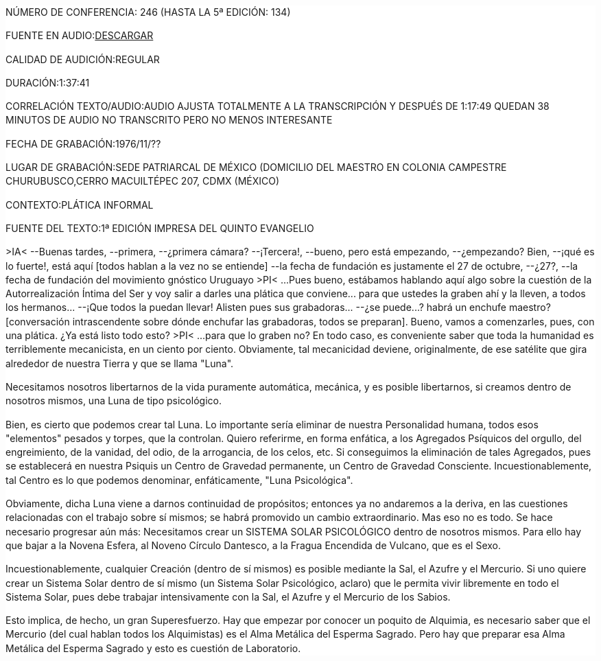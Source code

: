 NÚMERO DE CONFERENCIA: 246 (HASTA LA 5ª EDICIÓN: 134)

FUENTE EN AUDIO:[DESCARGAR](http://www.gnosis2002.com/audiosQE/246=LA-CREACION-DEL-COSMOS-HOMBRE.zip)

CALIDAD DE AUDICIÓN:REGULAR

DURACIÓN:1:37:41

CORRELACIÓN TEXTO/AUDIO:AUDIO AJUSTA TOTALMENTE A LA TRANSCRIPCIÓN Y DESPUÉS DE 1:17:49 QUEDAN 38 MINUTOS DE AUDIO NO TRANSCRITO PERO NO MENOS INTERESANTE

FECHA DE GRABACIÓN:1976/11/??

LUGAR DE GRABACIÓN:SEDE PATRIARCAL DE MÉXICO (DOMICILIO DEL MAESTRO EN COLONIA CAMPESTRE CHURUBUSCO,CERRO MACUILTÉPEC 207, CDMX (MÉXICO)

CONTEXTO:PLÁTICA INFORMAL

FUENTE DEL TEXTO:1ª EDICIÓN IMPRESA DEL QUINTO EVANGELIO

\>IA< --Buenas tardes, --primera, --¿primera cámara? --¡Tercera!, --bueno, pero está empezando, --¿empezando? Bien, --¡qué es lo fuerte!, está aquí [todos hablan a la vez no se entiende] --la fecha de fundación es justamente el 27 de octubre, --¿27?, --la fecha de fundación del movimiento gnóstico Uruguayo \>PI< ...Pues bueno, estábamos hablando aquí algo sobre la cuestión de la Autorrealización Íntima del Ser y voy salir a darles una plática que conviene... para que ustedes la graben ahí y la lleven, a todos los hermanos... --¡Que todos la puedan llevar! Alisten pues sus grabadoras... --¿se puede...? habrá un enchufe maestro? [conversación intrascendente sobre dónde enchufar las grabadoras, todos se preparan]. Bueno, vamos a comenzarles, pues, con una plática. ¿Ya está listo todo esto? \>PI< ...para que lo graben no? En todo caso, es conveniente saber que toda la humanidad es terriblemente mecanicista, en un ciento por ciento. Obviamente, tal mecanicidad deviene, originalmente, de ese satélite que gira alrededor de nuestra Tierra y que se llama "Luna".

Necesitamos nosotros libertarnos de la vida puramente automática, mecánica, y es posible libertarnos, si creamos dentro de nosotros mismos, una Luna de tipo psicológico.

Bien, es cierto que podemos crear tal Luna. Lo importante sería eliminar de nuestra Personalidad humana, todos esos "elementos" pesados y torpes, que la controlan. Quiero referirme, en forma enfática, a los Agregados Psíquicos del orgullo, del engreimiento, de la vanidad, del odio, de la arrogancia, de los celos, etc. Si conseguimos la eliminación de tales Agregados, pues se establecerá en nuestra Psiquis un Centro de Gravedad permanente, un Centro de Gravedad Consciente. Incuestionablemente, tal Centro es lo que podemos denominar, enfáticamente, "Luna Psicológica".

Obviamente, dicha Luna viene a darnos continuidad de propósitos; entonces ya no andaremos a la deriva, en las cuestiones relacionadas con el trabajo sobre sí mismos; se habrá promovido un cambio extraordinario. Mas eso no es todo. Se hace necesario progresar aún más: Necesitamos crear un SISTEMA SOLAR PSICOLÓGICO dentro de nosotros mismos. Para ello hay que bajar a la Novena Esfera, al Noveno Círculo Dantesco, a la Fragua Encendida de Vulcano, que es el Sexo.

Incuestionablemente, cualquier Creación (dentro de sí mismos) es posible mediante la Sal, el Azufre y el Mercurio. Si uno quiere crear un Sistema Solar dentro de sí mismo (un Sistema Solar Psicológico, aclaro) que le permita vivir libremente en todo el Sistema Solar, pues debe trabajar intensivamente con la Sal, el Azufre y el Mercurio de los Sabios.

Esto implica, de hecho, un gran Superesfuerzo. Hay que empezar por conocer un poquito de Alquimia, es necesario saber que el Mercurio (del cual hablan todos los Alquimistas) es el Alma Metálica del Esperma Sagrado. Pero hay que preparar esa Alma Metálica del Esperma Sagrado y esto es cuestión de Laboratorio.
